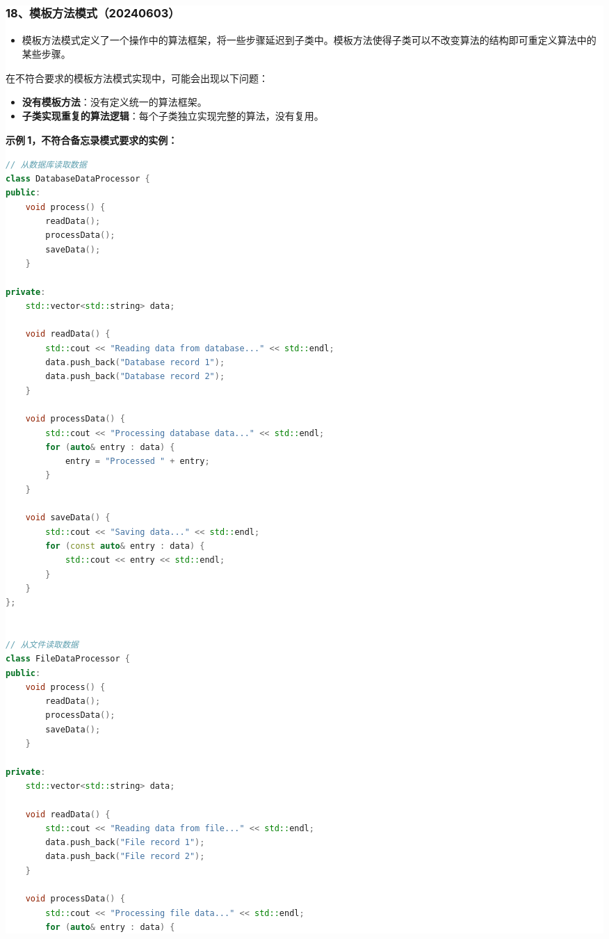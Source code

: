 ### 18、模板方法模式（20240603）
- 模板方法模式定义了一个操作中的算法框架，将一些步骤延迟到子类中。模板方法使得子类可以不改变算法的结构即可重定义算法中的某些步骤。  

在不符合要求的模板方法模式实现中，可能会出现以下问题：
- **没有模板方法**：没有定义统一的算法框架。
- **子类实现重复的算法逻辑**：每个子类独立实现完整的算法，没有复用。

**示例 1，不符合备忘录模式要求的实例：**   
```C++
// 从数据库读取数据
class DatabaseDataProcessor {
public:
    void process() {
        readData();
        processData();
        saveData();
    }

private:
    std::vector<std::string> data;

    void readData() {
        std::cout << "Reading data from database..." << std::endl;
        data.push_back("Database record 1");
        data.push_back("Database record 2");
    }

    void processData() {
        std::cout << "Processing database data..." << std::endl;
        for (auto& entry : data) {
            entry = "Processed " + entry;
        }
    }

    void saveData() {
        std::cout << "Saving data..." << std::endl;
        for (const auto& entry : data) {
            std::cout << entry << std::endl;
        }
    }
};


// 从文件读取数据
class FileDataProcessor {
public:
    void process() {
        readData();
        processData();
        saveData();
    }

private:
    std::vector<std::string> data;

    void readData() {
        std::cout << "Reading data from file..." << std::endl;
        data.push_back("File record 1");
        data.push_back("File record 2");
    }

    void processData() {
        std::cout << "Processing file data..." << std::endl;
        for (auto& entry : data) {
```